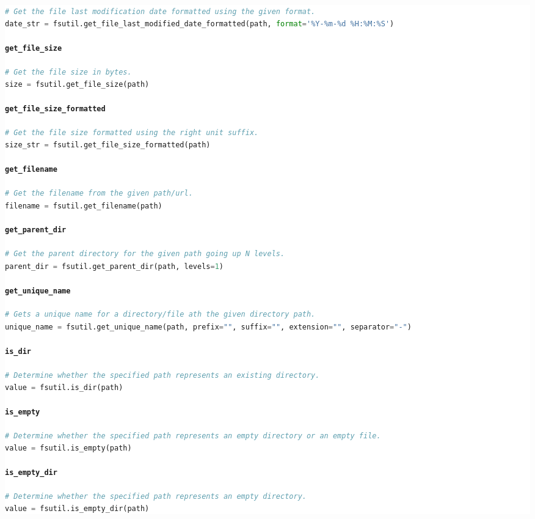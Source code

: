```python
# Get the file last modification date formatted using the given format.
date_str = fsutil.get_file_last_modified_date_formatted(path, format='%Y-%m-%d %H:%M:%S')
```

#### `get_file_size`

```python
# Get the file size in bytes.
size = fsutil.get_file_size(path)
```

#### `get_file_size_formatted`

```python
# Get the file size formatted using the right unit suffix.
size_str = fsutil.get_file_size_formatted(path)
```

#### `get_filename`

```python
# Get the filename from the given path/url.
filename = fsutil.get_filename(path)
```

#### `get_parent_dir`

```python
# Get the parent directory for the given path going up N levels.
parent_dir = fsutil.get_parent_dir(path, levels=1)
```

#### `get_unique_name`

```python
# Gets a unique name for a directory/file ath the given directory path.
unique_name = fsutil.get_unique_name(path, prefix="", suffix="", extension="", separator="-")
```

#### `is_dir`

```python
# Determine whether the specified path represents an existing directory.
value = fsutil.is_dir(path)
```

#### `is_empty`

```python
# Determine whether the specified path represents an empty directory or an empty file.
value = fsutil.is_empty(path)
```

#### `is_empty_dir`

```python
# Determine whether the specified path represents an empty directory.
value = fsutil.is_empty_dir(path)
```
